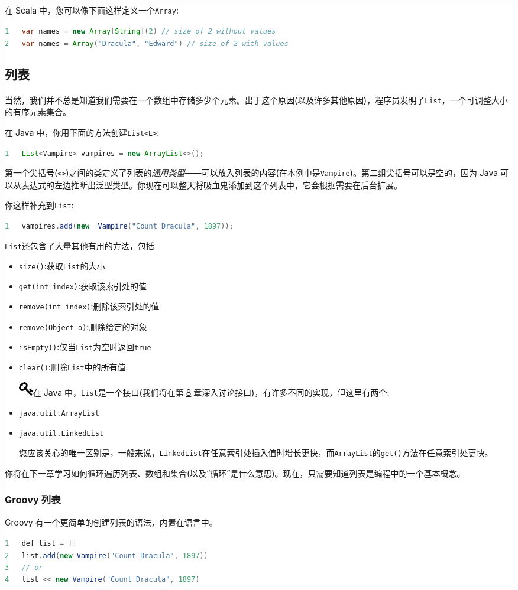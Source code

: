 在 Scala 中，您可以像下面这样定义一个`Array`:

```java
1   var names = new Array[String](2) // size of 2 without values
2   var names = Array("Dracula", "Edward") // size of 2 with values

```

## 列表

当然，我们并不总是知道我们需要在一个数组中存储多少个元素。出于这个原因(以及许多其他原因)，程序员发明了`List`，一个可调整大小的有序元素集合。

在 Java 中，你用下面的方法创建`List<E>`:

```java
1   List<Vampire> vampires = new ArrayList<>();

```

第一个尖括号(`<>`)之间的类定义了列表的*通用类型*——可以放入列表的内容(在本例中是`Vampire`)。第二组尖括号可以是空的，因为 Java 可以从表达式的左边推断出泛型类型。你现在可以整天将吸血鬼添加到这个列表中，它会根据需要在后台扩展。

你这样补充到`List`:

```java
1   vampires.add(new  Vampire("Count Dracula", 1897));

```

`List`还包含了大量其他有用的方法，包括

*   `size()`:获取`List`的大小

*   `get(int index)`:获取该索引处的值

*   `remove(int index)`:删除该索引处的值

*   `remove(Object o)`:删除给定的对象

*   `isEmpty()`:仅当`List`为空时返回`true`

*   `clear()`:删除`List`中的所有值

    ![img/435475_2_En_5_Figb_HTML.jpg](img/435475_2_En_5_Figb_HTML.jpg)在 Java 中，`List`是一个接口(我们将在第 [8](08.html) 章深入讨论接口)，有许多不同的实现，但这里有两个:

*   `java.util.ArrayList`

*   `java.util.LinkedList`

    您应该关心的唯一区别是，一般来说，`LinkedList`在任意索引处插入值时增长更快，而`ArrayList`的`get()`方法在任意索引处更快。

你将在下一章学习如何循环遍历列表、数组和集合(以及“循环”是什么意思)。现在，只需要知道列表是编程中的一个基本概念。

### Groovy 列表

Groovy 有一个更简单的创建列表的语法，内置在语言中。

```java
1   def list = []
2   list.add(new Vampire("Count Dracula", 1897))
3   // or
4   list << new Vampire("Count Dracula", 1897)

```
